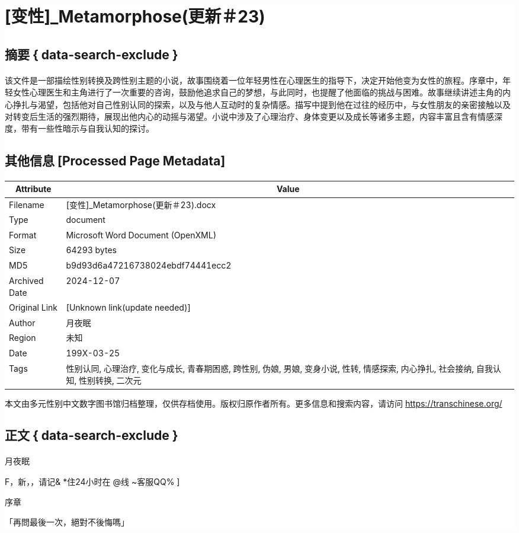 # [变性]_Metamorphose(更新＃23)



## 摘要  { data-search-exclude }


该文件是一部描绘性别转换及跨性别主题的小说，故事围绕着一位年轻男性在心理医生的指导下，决定开始他变为女性的旅程。序章中，年轻女性心理医生和主角进行了一次重要的咨询，鼓励他追求自己的梦想，与此同时，也提醒了他面临的挑战与困难。故事继续讲述主角的内心挣扎与渴望，包括他对自己性别认同的探索，以及与他人互动时的复杂情感。描写中提到他在过往的经历中，与女性朋友的亲密接触以及对转变后生活的强烈期待，展现出他内心的动摇与渴望。小说中涉及了心理治疗、身体变更以及成长等诸多主题，内容丰富且含有情感深度，带有一些性暗示与自我认知的探讨。



## 其他信息 [Processed Page Metadata]

| Attribute       | Value                                  |
|-----------------|----------------------------------------|
| Filename        | [变性]_Metamorphose(更新＃23).docx                             |
| Type            | document                                 |
| Format          | Microsoft Word Document (OpenXML)                               |
| Size            | 64293 bytes                           |
| MD5             | b9d93d6a47216738024ebdf74441ecc2                                  |
| Archived Date   | 2024-12-07                             |
| Original Link   | [Unknown link(update needed)]                         |
| Author          | 月夜眠                               |
| Region          | 未知                               |
| Date            | 199X-03-25                                 |
| Tags            | 性别认同, 心理治疗, 变化与成长, 青春期困惑, 跨性别, 伪娘, 男娘, 变身小说, 性转, 情感探索, 内心挣扎, 社会接纳, 自我认知, 性别转换, 二次元                                 |

本文由多元性别中文数字图书馆归档整理，仅供存档使用。版权归原作者所有。更多信息和搜索内容，请访问 <https://transchinese.org/>


## 正文 { data-search-exclude }


月夜眠

F，新，，请记& *住24小时在 @线 ~客服QQ% ]



序章



「再問最後一次，絕對不後悔嗎」



